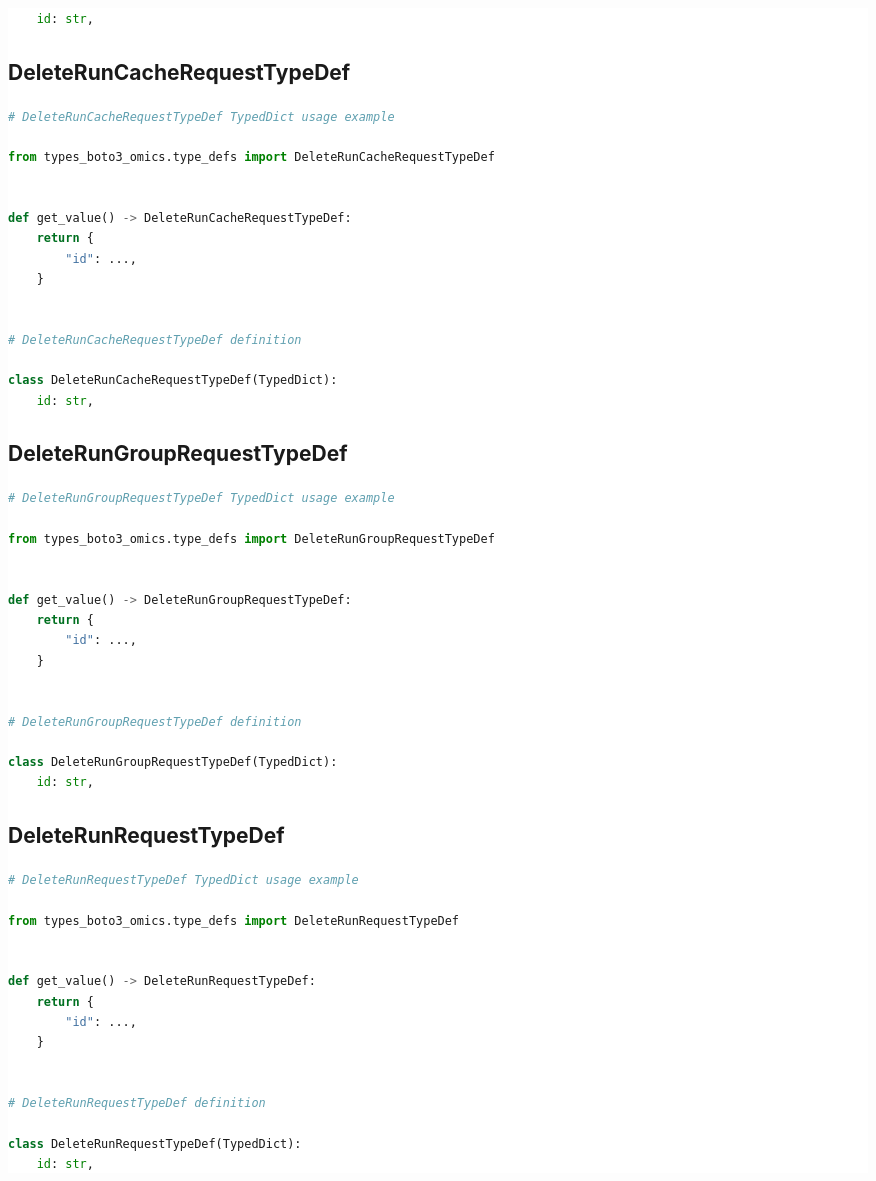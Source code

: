```python
    id: str,
```


## DeleteRunCacheRequestTypeDef

```python
# DeleteRunCacheRequestTypeDef TypedDict usage example

from types_boto3_omics.type_defs import DeleteRunCacheRequestTypeDef


def get_value() -> DeleteRunCacheRequestTypeDef:
    return {
        "id": ...,
    }


# DeleteRunCacheRequestTypeDef definition

class DeleteRunCacheRequestTypeDef(TypedDict):
    id: str,
```


## DeleteRunGroupRequestTypeDef

```python
# DeleteRunGroupRequestTypeDef TypedDict usage example

from types_boto3_omics.type_defs import DeleteRunGroupRequestTypeDef


def get_value() -> DeleteRunGroupRequestTypeDef:
    return {
        "id": ...,
    }


# DeleteRunGroupRequestTypeDef definition

class DeleteRunGroupRequestTypeDef(TypedDict):
    id: str,
```


## DeleteRunRequestTypeDef

```python
# DeleteRunRequestTypeDef TypedDict usage example

from types_boto3_omics.type_defs import DeleteRunRequestTypeDef


def get_value() -> DeleteRunRequestTypeDef:
    return {
        "id": ...,
    }


# DeleteRunRequestTypeDef definition

class DeleteRunRequestTypeDef(TypedDict):
    id: str,
```
